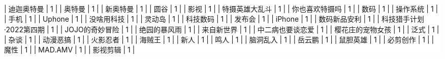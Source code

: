 | 迪迦奥特曼 | 1 |
| 奥特曼 | 1 |
| 新奥特曼 | 1 |
| 圆谷 | 1 |
| 影视 | 1 |
| 特摄英雄大乱斗 | 1 |
| 你也喜欢特摄吗 | 1 |
| 数码 | 1 |
| 操作系统 | 1 |
| 手机 | 1 |
| Uphone | 1 |
| 没啥用科技 | 1 |
| 灵动岛 | 1 |
| 科技数码 | 1 |
| 发布会 | 1 |
| iPhone | 1 |
| 数码新品安利 | 1 |
| 科技猎手计划·2022第四期 | 1 |
| JOJO的奇妙冒险 | 1 |
| 绝园的暴风雨 | 1 |
| 来自新世界 | 1 |
| 中二病也要谈恋爱 | 1 |
| 樱花庄的宠物女孩 | 1 |
| 泛式 | 1 |
| 杂谈 | 1 |
| 动漫恶搞 | 1 |
| 火影忍者 | 1 |
| 海贼王 | 1 |
| 新人 | 1 |
| 鸣人 | 1 |
| 脑洞乱入 | 1 |
| 岳云鹏 | 1 |
| 鼠胆英雄 | 1 |
| 必剪创作 | 1 |
| 魔性 | 1 |
| MAD.AMV | 1 |
| 影视剪辑 | 1 |